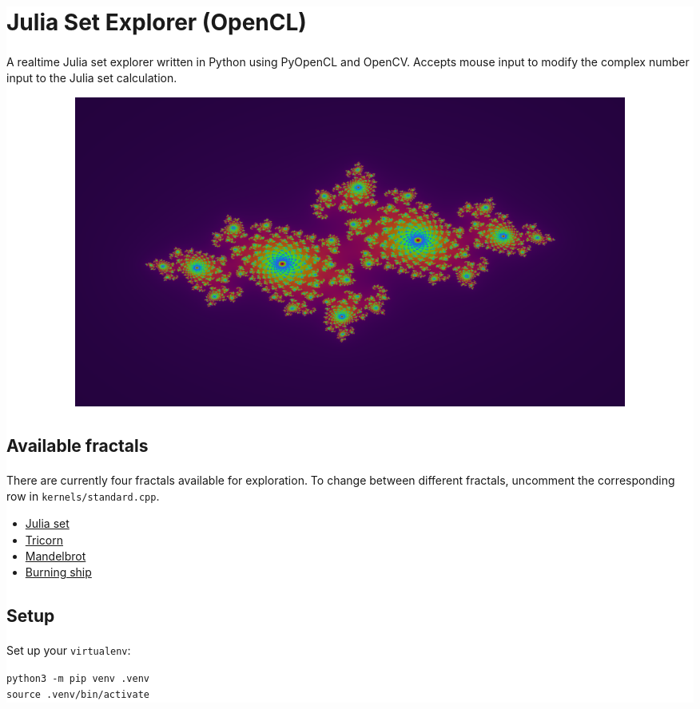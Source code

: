 # Julia Set Explorer (OpenCL)

A realtime Julia set explorer written in Python using PyOpenCL and OpenCV. Accepts mouse input to modify the complex number input to the Julia set calculation. 

<p align="center">
	<img src="/examples/julia.png" width="80%" />
</p>


## Available fractals

There are currently four fractals available for exploration. To change between different fractals, uncomment the corresponding row in `kernels/standard.cpp`. 

- [Julia set](https://en.wikipedia.org/wiki/Julia_set)
- [Tricorn](https://en.wikipedia.org/wiki/Tricorn_(mathematics))
- [Mandelbrot](https://en.wikipedia.org/wiki/Mandelbrot_set)
- [Burning ship](https://en.wikipedia.org/wiki/Burning_Ship_fractal)

## Setup

Set up your `virtualenv`:

    python3 -m pip venv .venv
    source .venv/bin/activate
